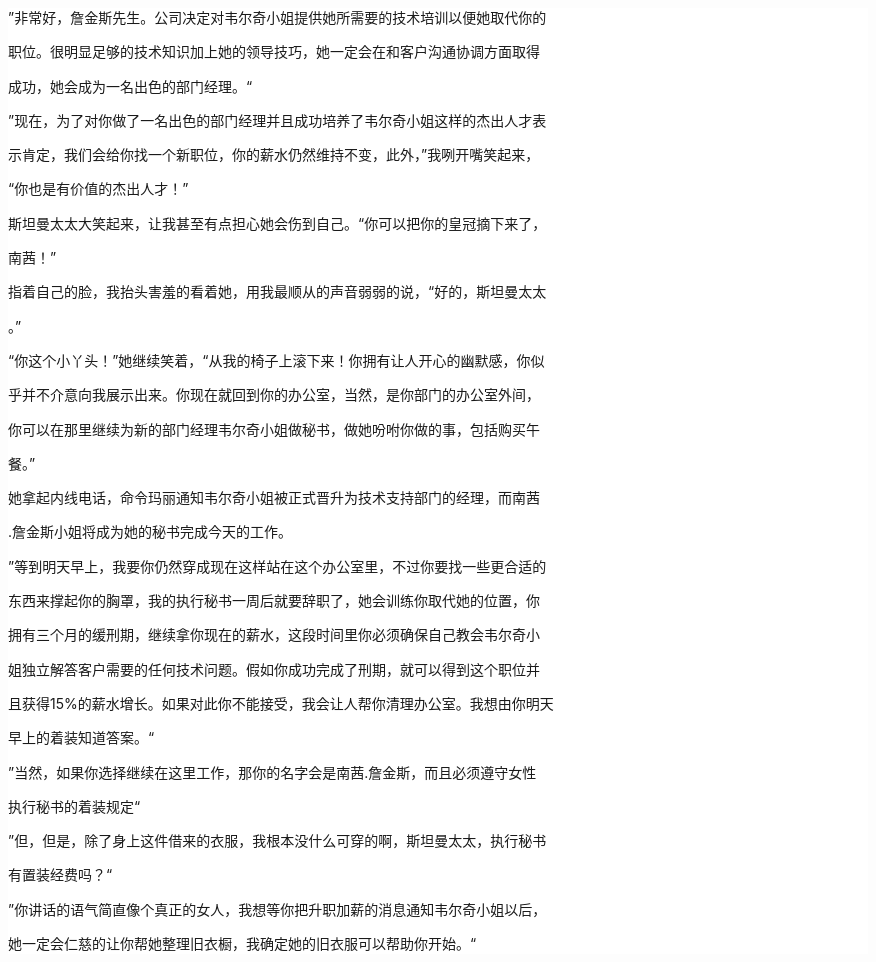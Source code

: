 ”非常好，詹金斯先生。公司决定对韦尔奇小姐提供她所需要的技术培训以便她取代你的

职位。很明显足够的技术知识加上她的领导技巧，她一定会在和客户沟通协调方面取得

成功，她会成为一名出色的部门经理。“

”现在，为了对你做了一名出色的部门经理并且成功培养了韦尔奇小姐这样的杰出人才表

示肯定，我们会给你找一个新职位，你的薪水仍然维持不变，此外，”我咧开嘴笑起来，

“你也是有价值的杰出人才！”



斯坦曼太太大笑起来，让我甚至有点担心她会伤到自己。“你可以把你的皇冠摘下来了，

南茜！”



指着自己的脸，我抬头害羞的看着她，用我最顺从的声音弱弱的说，“好的，斯坦曼太太

。”



“你这个小丫头！”她继续笑着，“从我的椅子上滚下来！你拥有让人开心的幽默感，你似

乎并不介意向我展示出来。你现在就回到你的办公室，当然，是你部门的办公室外间，

你可以在那里继续为新的部门经理韦尔奇小姐做秘书，做她吩咐你做的事，包括购买午

餐。”

她拿起内线电话，命令玛丽通知韦尔奇小姐被正式晋升为技术支持部门的经理，而南茜

.詹金斯小姐将成为她的秘书完成今天的工作。



”等到明天早上，我要你仍然穿成现在这样站在这个办公室里，不过你要找一些更合适的

东西来撑起你的胸罩，我的执行秘书一周后就要辞职了，她会训练你取代她的位置，你

拥有三个月的缓刑期，继续拿你现在的薪水，这段时间里你必须确保自己教会韦尔奇小

姐独立解答客户需要的任何技术问题。假如你成功完成了刑期，就可以得到这个职位并

且获得15%的薪水增长。如果对此你不能接受，我会让人帮你清理办公室。我想由你明天

早上的着装知道答案。“

”当然，如果你选择继续在这里工作，那你的名字会是南茜.詹金斯，而且必须遵守女性

执行秘书的着装规定“



”但，但是，除了身上这件借来的衣服，我根本没什么可穿的啊，斯坦曼太太，执行秘书

有置装经费吗？“



”你讲话的语气简直像个真正的女人，我想等你把升职加薪的消息通知韦尔奇小姐以后，

她一定会仁慈的让你帮她整理旧衣橱，我确定她的旧衣服可以帮助你开始。“


